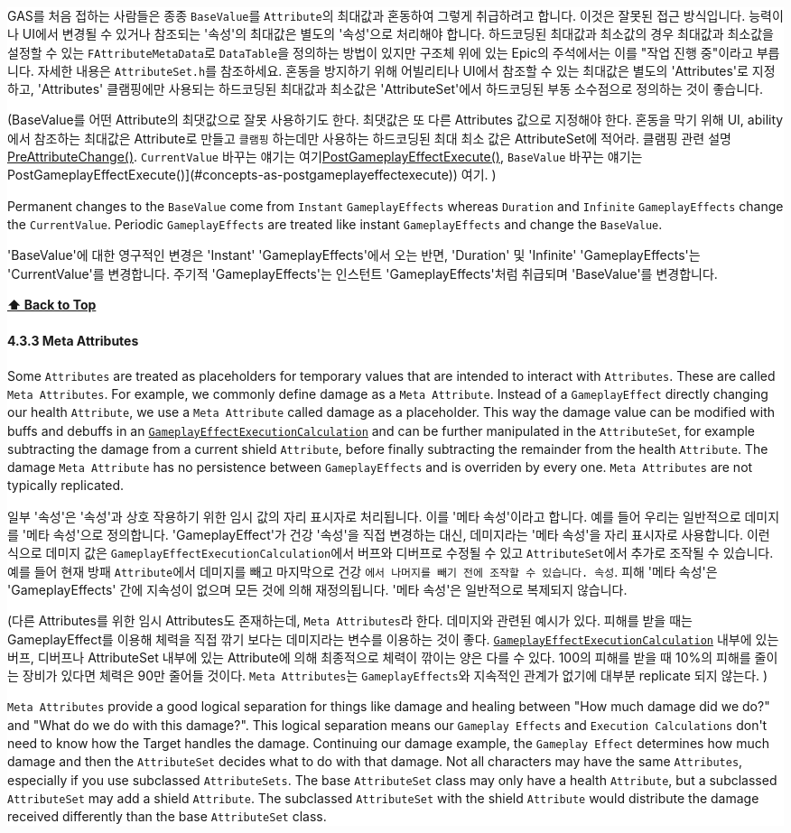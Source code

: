 GAS를 처음 접하는 사람들은 종종 `BaseValue`를 `Attribute`의 최대값과 혼동하여 그렇게 취급하려고 합니다. 이것은 잘못된 접근 방식입니다. 능력이나 UI에서 변경될 수 있거나 참조되는 '속성'의 최대값은 별도의 '속성'으로 처리해야 합니다. 하드코딩된 최대값과 최소값의 경우 최대값과 최소값을 설정할 수 있는 `FAttributeMetaData`로 `DataTable`을 정의하는 방법이 있지만 구조체 위에 있는 Epic의 주석에서는 이를 "작업 진행 중"이라고 부릅니다. 자세한 내용은 `AttributeSet.h`를 참조하세요. 혼동을 방지하기 위해 어빌리티나 UI에서 참조할 수 있는 최대값은 별도의 'Attributes'로 지정하고, 'Attributes' 클램핑에만 사용되는 하드코딩된 최대값과 최소값은 'AttributeSet'에서 하드코딩된 부동 소수점으로 정의하는 것이 좋습니다.


(BaseValue를 어떤 Attribute의 최댓값으로 잘못 사용하기도 한다. 최댓값은 또 다른 Attributes 값으로 지정해야 한다. 혼동을 막기 위해 UI, ability에서 참조하는 최대값은 Attribute로 만들고 `클램핑` 하는데만 사용하는 하드코딩된 최대 최소 값은 AttributeSet에 적어라. 클램핑 관련 설명 [PreAttributeChange()](#concepts-as-preattributechange).  `CurrentValue` 바꾸는 얘기는 여기[PostGameplayEffectExecute()](#concepts-as-postgameplayeffectexecute), `BaseValue` 바꾸는 얘기는 PostGameplayEffectExecute()](#concepts-as-postgameplayeffectexecute)) 여기. )

Permanent changes to the `BaseValue` come from `Instant` `GameplayEffects` whereas `Duration` and `Infinite` `GameplayEffects` change the `CurrentValue`. Periodic `GameplayEffects` are treated like instant `GameplayEffects` and change the `BaseValue`.

'BaseValue'에 대한 영구적인 변경은 'Instant' 'GameplayEffects'에서 오는 반면, 'Duration' 및 'Infinite' 'GameplayEffects'는 'CurrentValue'를 변경합니다. 주기적 'GameplayEffects'는 인스턴트 'GameplayEffects'처럼 취급되며 'BaseValue'를 변경합니다.

**[⬆ Back to Top](#table-of-contents)**

<a name="concepts-a-meta"></a>
#### 4.3.3 Meta Attributes
Some `Attributes` are treated as placeholders for temporary values that are intended to interact with `Attributes`. These are called `Meta Attributes`. For example, we commonly define damage as a `Meta Attribute`. Instead of a `GameplayEffect` directly changing our health `Attribute`, we use a `Meta Attribute` called damage as a placeholder. This way the damage value can be modified with buffs and debuffs in an [`GameplayEffectExecutionCalculation`](#concepts-ge-ec) and can be further manipulated in the `AttributeSet`, for example subtracting the damage from a current shield `Attribute`, before finally subtracting the remainder from the health `Attribute`. The damage `Meta Attribute` has no persistence between `GameplayEffects` and is overriden by every one. `Meta Attributes` are not typically replicated.

일부 '속성'은 '속성'과 상호 작용하기 위한 임시 값의 자리 표시자로 처리됩니다. 이를 '메타 속성'이라고 합니다. 예를 들어 우리는 일반적으로 데미지를 '메타 속성'으로 정의합니다. 'GameplayEffect'가 건강 '속성'을 직접 변경하는 대신, 데미지라는 '메타 속성'을 자리 표시자로 사용합니다. 이런 식으로 데미지 값은 `GameplayEffectExecutionCalculation`에서 버프와 디버프로 수정될 수 있고 `AttributeSet`에서 추가로 조작될 수 있습니다. 예를 들어 현재 방패 `Attribute`에서 데미지를 빼고 마지막으로 건강 `에서 나머지를 빼기 전에 조작할 수 있습니다. 속성`. 피해 '메타 속성'은 'GameplayEffects' 간에 지속성이 없으며 모든 것에 의해 재정의됩니다. '메타 속성'은 일반적으로 복제되지 않습니다.

(다른 Attributes를 위한 임시 Attributes도 존재하는데, `Meta Attributes`라 한다. 데미지와 관련된 예시가 있다. 피해를 받을 때는 GameplayEffect를 이용해 체력을 직접 깎기 보다는 데미지라는 변수를 이용하는 것이 좋다. [`GameplayEffectExecutionCalculation`](#concepts-ge-ec) 내부에 있는 버프, 디버프나 AttributeSet 내부에 있는 Attribute에 의해 최종적으로 체력이 깎이는 양은 다를 수 있다. 100의 피해를 받을 때 10%의 피해를 줄이는 장비가 있다면 체력은 90만 줄어들 것이다. `Meta Attributes`는 `GameplayEffects`와 지속적인 관계가 없기에 대부분 replicate 되지 않는다. )

`Meta Attributes` provide a good logical separation for things like damage and healing between "How much damage did we do?" and "What do we do with this damage?". This logical separation means our `Gameplay Effects` and `Execution Calculations` don't need to know how the Target handles the damage. Continuing our damage example, the `Gameplay Effect` determines how much damage and then the `AttributeSet` decides what to do with that damage. Not all characters may have the same `Attributes`, especially if you use subclassed `AttributeSets`. The base `AttributeSet` class may only have a health `Attribute`, but a subclassed `AttributeSet` may add a shield `Attribute`. The subclassed `AttributeSet` with the shield `Attribute` would distribute the damage received differently than the base `AttributeSet` class.
